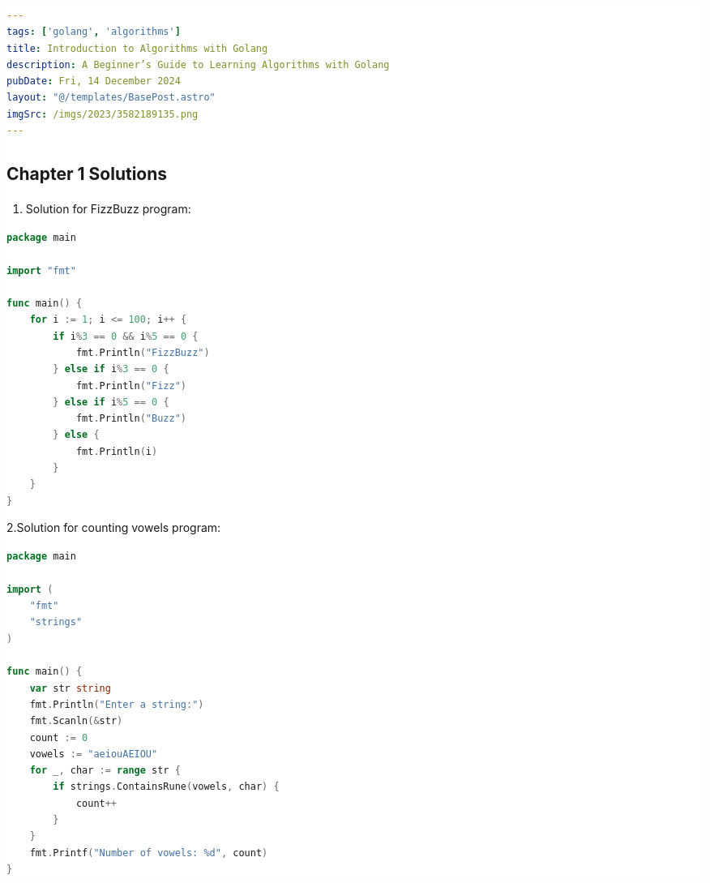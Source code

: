 ```yaml
---
tags: ['golang', 'algorithms']
title: Introduction to Algorithms with Golang
description: A Beginner’s Guide to Learning Algorithms with Golang
pubDate: Fri, 14 December 2024
layout: "@/templates/BasePost.astro"
imgSrc: /imgs/2023/3582189135.png
---
```


## Chapter 1 Solutions

1. Solution for FizzBuzz program:

```go
package main

import "fmt"

func main() {
    for i := 1; i <= 100; i++ {
        if i%3 == 0 && i%5 == 0 {
            fmt.Println("FizzBuzz")
        } else if i%3 == 0 {
            fmt.Println("Fizz")
        } else if i%5 == 0 {
            fmt.Println("Buzz")
        } else {
            fmt.Println(i)
        }
    }
}
```

2.Solution for counting vowels program:

```go
package main

import (
    "fmt"
    "strings"
)

func main() {
    var str string
    fmt.Println("Enter a string:")
    fmt.Scanln(&str)
    count := 0
    vowels := "aeiouAEIOU"
    for _, char := range str {
        if strings.ContainsRune(vowels, char) {
            count++
        }
    }
    fmt.Printf("Number of vowels: %d", count)
}

```
